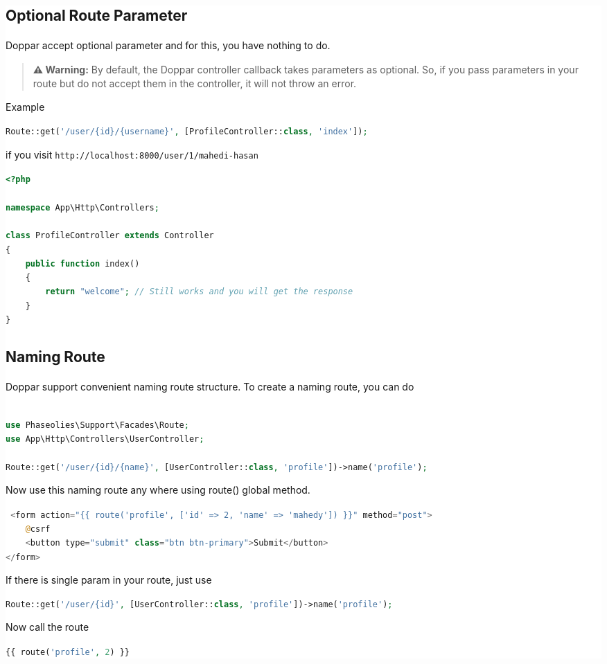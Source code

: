<a name="section-12"></a>

## Optional Route Parameter
Doppar accept optional parameter and for this, you have nothing to do.
> **⚠️ Warning:** By default, the Doppar controller callback takes parameters as optional. So, if you pass parameters in your route but do not accept them in the controller, it will not throw an error.
>
Example
```php
Route::get('/user/{id}/{username}', [ProfileController::class, 'index']);
```
if you visit `http://localhost:8000/user/1/mahedi-hasan`

```php
<?php

namespace App\Http\Controllers;

class ProfileController extends Controller
{
    public function index()
    {
        return "welcome"; // Still works and you will get the response
    }
}
```

<a name="section-13"></a>

## Naming Route

Doppar support convenient naming route structure. To create a naming route, you can do

```php

use Phaseolies\Support\Facades\Route;
use App\Http\Controllers\UserController;

Route::get('/user/{id}/{name}', [UserController::class, 'profile'])->name('profile');
```
Now use this naming route any where using route() global method.
```php
 <form action="{{ route('profile', ['id' => 2, 'name' => 'mahedy']) }}" method="post">
    @csrf
    <button type="submit" class="btn btn-primary">Submit</button>
</form>
```
If there is single param in your route, just use
```php
Route::get('/user/{id}', [UserController::class, 'profile'])->name('profile');
```
Now call the route
```php
{{ route('profile', 2) }}
```
